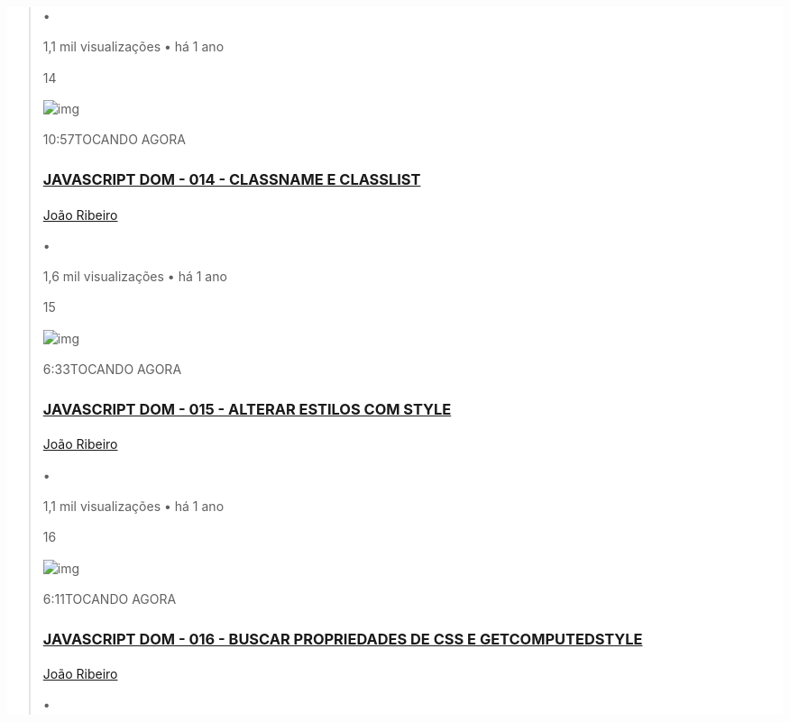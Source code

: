 >
> 
>
> •
>
> 1,1 mil visualizações • há 1 ano
>
> 
>
> 14
>
> ![img](https://i.ytimg.com/vi/zHqZXIdWlM0/hqdefault.jpg?sqp=-oaymwEbCKgBEF5IVfKriqkDDggBFQAAiEIYAXABwAEG&rs=AOn4CLDus1a8HKgSTP4Al_hSy7rVUBS03g)
>
> 10:57TOCANDO AGORA
>
> ### [JAVASCRIPT DOM - 014 - CLASSNAME E CLASSLIST](https://www.youtube.com/watch?v=zHqZXIdWlM0&list=PLXik_5Br-zO9cIwyboNFEnpTXfmB6CAuZ&index=14)
>
> [João Ribeiro](https://www.youtube.com/@JLDRPT)
>
> 
>
> •
>
> 1,6 mil visualizações • há 1 ano
>
> 
>
> 15
>
> ![img](https://i.ytimg.com/vi/gdX6MS3jB5c/hqdefault.jpg?sqp=-oaymwEbCKgBEF5IVfKriqkDDggBFQAAiEIYAXABwAEG&rs=AOn4CLCHmZbQr1dXvdiF5OeMH99vyY26RQ)
>
> 6:33TOCANDO AGORA
>
> ### [JAVASCRIPT DOM - 015 - ALTERAR ESTILOS COM STYLE](https://www.youtube.com/watch?v=gdX6MS3jB5c&list=PLXik_5Br-zO9cIwyboNFEnpTXfmB6CAuZ&index=15)
>
> [João Ribeiro](https://www.youtube.com/@JLDRPT)
>
> 
>
> •
>
> 1,1 mil visualizações • há 1 ano
>
> 
>
> 16
>
> ![img](https://i.ytimg.com/vi/ngfnZ6tFICw/hqdefault.jpg?sqp=-oaymwEbCKgBEF5IVfKriqkDDggBFQAAiEIYAXABwAEG&rs=AOn4CLDW-VfSi8fr4PIBMBTzS4_UEGJpPQ)
>
> 6:11TOCANDO AGORA
>
> ### [JAVASCRIPT DOM - 016 - BUSCAR PROPRIEDADES DE CSS E GETCOMPUTEDSTYLE](https://www.youtube.com/watch?v=ngfnZ6tFICw&list=PLXik_5Br-zO9cIwyboNFEnpTXfmB6CAuZ&index=16)
>
> [João Ribeiro](https://www.youtube.com/@JLDRPT)
>
> 
>
> •